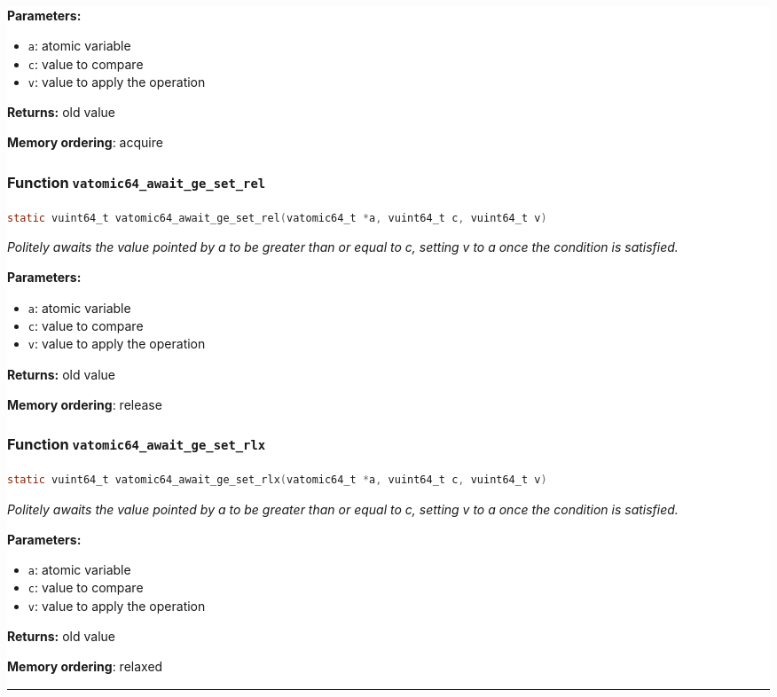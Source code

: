 


**Parameters:**

- `a`: atomic variable 
- `c`: value to compare 
- `v`: value to apply the operation 


**Returns:** old value

**Memory ordering**: acquire 


###  Function `vatomic64_await_ge_set_rel`

```c
static vuint64_t vatomic64_await_ge_set_rel(vatomic64_t *a, vuint64_t c, vuint64_t v)
``` 
_Politely awaits the value pointed by a to be greater than or equal to c, setting v to a once the condition is satisfied._ 




**Parameters:**

- `a`: atomic variable 
- `c`: value to compare 
- `v`: value to apply the operation 


**Returns:** old value

**Memory ordering**: release 


###  Function `vatomic64_await_ge_set_rlx`

```c
static vuint64_t vatomic64_await_ge_set_rlx(vatomic64_t *a, vuint64_t c, vuint64_t v)
``` 
_Politely awaits the value pointed by a to be greater than or equal to c, setting v to a once the condition is satisfied._ 




**Parameters:**

- `a`: atomic variable 
- `c`: value to compare 
- `v`: value to apply the operation 


**Returns:** old value

**Memory ordering**: relaxed 



---
